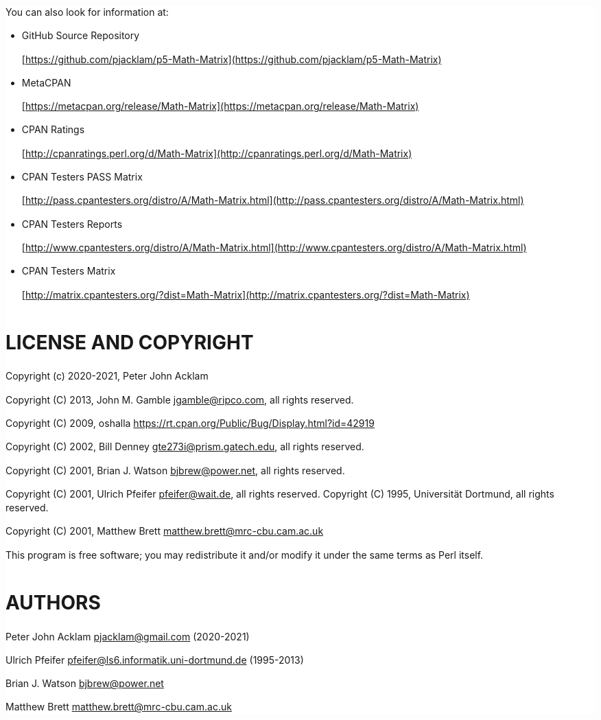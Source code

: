 You can also look for information at:

- GitHub Source Repository

    [https://github.com/pjacklam/p5-Math-Matrix](https://github.com/pjacklam/p5-Math-Matrix)

- MetaCPAN

    [https://metacpan.org/release/Math-Matrix](https://metacpan.org/release/Math-Matrix)

- CPAN Ratings

    [http://cpanratings.perl.org/d/Math-Matrix](http://cpanratings.perl.org/d/Math-Matrix)

- CPAN Testers PASS Matrix

    [http://pass.cpantesters.org/distro/A/Math-Matrix.html](http://pass.cpantesters.org/distro/A/Math-Matrix.html)

- CPAN Testers Reports

    [http://www.cpantesters.org/distro/A/Math-Matrix.html](http://www.cpantesters.org/distro/A/Math-Matrix.html)

- CPAN Testers Matrix

    [http://matrix.cpantesters.org/?dist=Math-Matrix](http://matrix.cpantesters.org/?dist=Math-Matrix)

# LICENSE AND COPYRIGHT

Copyright (c) 2020-2021, Peter John Acklam

Copyright (C) 2013, John M. Gamble <jgamble@ripco.com>, all rights reserved.

Copyright (C) 2009, oshalla
https://rt.cpan.org/Public/Bug/Display.html?id=42919

Copyright (C) 2002, Bill Denney <gte273i@prism.gatech.edu>, all rights
reserved.

Copyright (C) 2001, Brian J. Watson <bjbrew@power.net>, all rights reserved.

Copyright (C) 2001, Ulrich Pfeifer <pfeifer@wait.de>, all rights reserved.
Copyright (C) 1995, Universität Dortmund, all rights reserved.

Copyright (C) 2001, Matthew Brett <matthew.brett@mrc-cbu.cam.ac.uk>

This program is free software; you may redistribute it and/or modify it under
the same terms as Perl itself.

# AUTHORS

Peter John Acklam <pjacklam@gmail.com> (2020-2021)

Ulrich Pfeifer <pfeifer@ls6.informatik.uni-dortmund.de> (1995-2013)

Brian J. Watson <bjbrew@power.net>

Matthew Brett <matthew.brett@mrc-cbu.cam.ac.uk>
